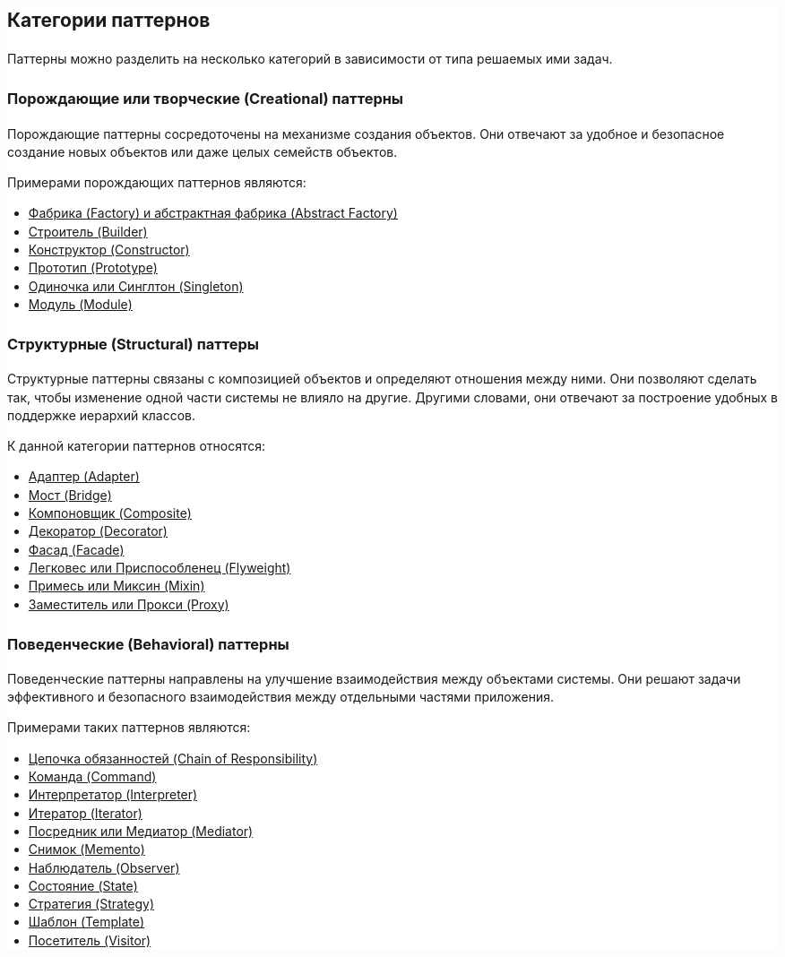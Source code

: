 ## <a name="category"></a> Категории паттернов

Паттерны можно разделить на несколько категорий в зависимости от типа решаемых ими задач.

### Порождающие или творческие (Creational) паттерны

Порождающие паттерны сосредоточены на механизме создания объектов. Они отвечают за удобное и безопасное создание новых объектов или даже целых семейств объектов.

Примерами порождающих паттернов являются:

- [Фабрика (Factory) и абстрактная фабрика (Abstract Factory)](#factory)
- [Строитель (Builder)](#builder)
- [Конструктор (Constructor)](#constructor)
- [Прототип (Prototype)](#constructor)
- [Одиночка или Синглтон (Singleton)](#singleton)
- [Модуль (Module)](#module)

### Структурные (Structural) паттеры

Структурные паттерны связаны с композицией объектов и определяют отношения между ними. Они позволяют сделать так, чтобы изменение одной части системы не влияло на другие. Другими словами, они отвечают за построение удобных в поддержке иерархий классов.

К данной категории паттернов относятся:

- [Адаптер (Adapter)](#adapter)
- [Мост (Bridge)](#bridge)
- [Компоновщик (Composite)](#composite)
- [Декоратор (Decorator)](#decorator)
- [Фасад (Facade)](#facade)
- [Легковес или Приспособленец (Flyweight)](#flyweight)
- [Примесь или Миксин (Mixin)](#mixin)
- [Заместитель или Прокси (Proxy)](#proxy)

### Поведенческие (Behavioral) паттерны

Поведенческие паттерны направлены на улучшение взаимодействия между объектами системы. Они решают задачи эффективного и безопасного взаимодействия между отдельными частями приложения.

Примерами таких паттернов являются:

- [Цепочка обязанностей (Chain of Responsibility)](#resp)
- [Команда (Command)](#command)
- [Интерпретатор (Interpreter)](#interpret)
- [Итератор (Iterator)](#iterator)
- [Посредник или Медиатор (Mediator)](#mediator)
- [Снимок (Memento)](#memento)
- [Наблюдатель (Observer)](#observer)
- [Состояние (State)](#state)
- [Стратегия (Strategy)](#strategy)
- [Шаблон (Template)](#template)
- [Посетитель (Visitor)](#visitor)
